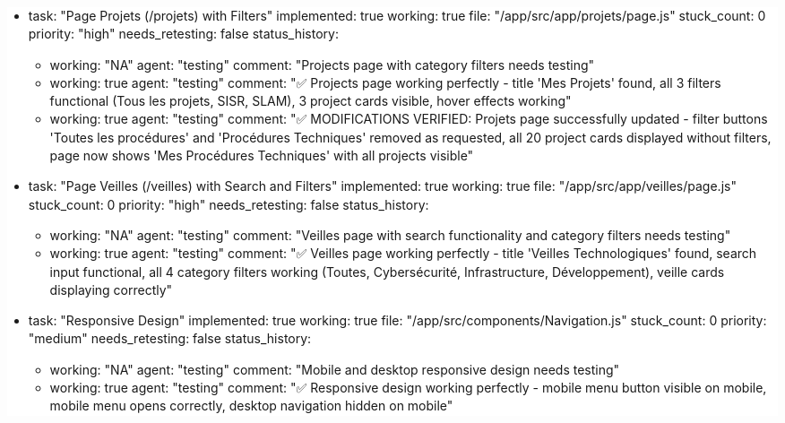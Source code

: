   - task: "Page Projets (/projets) with Filters"
    implemented: true
    working: true
    file: "/app/src/app/projets/page.js"
    stuck_count: 0
    priority: "high"
    needs_retesting: false
    status_history:
      - working: "NA"
        agent: "testing"
        comment: "Projects page with category filters needs testing"
      - working: true
        agent: "testing"
        comment: "✅ Projects page working perfectly - title 'Mes Projets' found, all 3 filters functional (Tous les projets, SISR, SLAM), 3 project cards visible, hover effects working"
      - working: true
        agent: "testing"
        comment: "✅ MODIFICATIONS VERIFIED: Projets page successfully updated - filter buttons 'Toutes les procédures' and 'Procédures Techniques' removed as requested, all 20 project cards displayed without filters, page now shows 'Mes Procédures Techniques' with all projects visible"

  - task: "Page Veilles (/veilles) with Search and Filters"
    implemented: true
    working: true
    file: "/app/src/app/veilles/page.js"
    stuck_count: 0
    priority: "high"
    needs_retesting: false
    status_history:
      - working: "NA"
        agent: "testing"
        comment: "Veilles page with search functionality and category filters needs testing"
      - working: true
        agent: "testing"
        comment: "✅ Veilles page working perfectly - title 'Veilles Technologiques' found, search input functional, all 4 category filters working (Toutes, Cybersécurité, Infrastructure, Développement), veille cards displaying correctly"

  - task: "Responsive Design"
    implemented: true
    working: true
    file: "/app/src/components/Navigation.js"
    stuck_count: 0
    priority: "medium"
    needs_retesting: false
    status_history:
      - working: "NA"
        agent: "testing"
        comment: "Mobile and desktop responsive design needs testing"
      - working: true
        agent: "testing"
        comment: "✅ Responsive design working perfectly - mobile menu button visible on mobile, mobile menu opens correctly, desktop navigation hidden on mobile"
